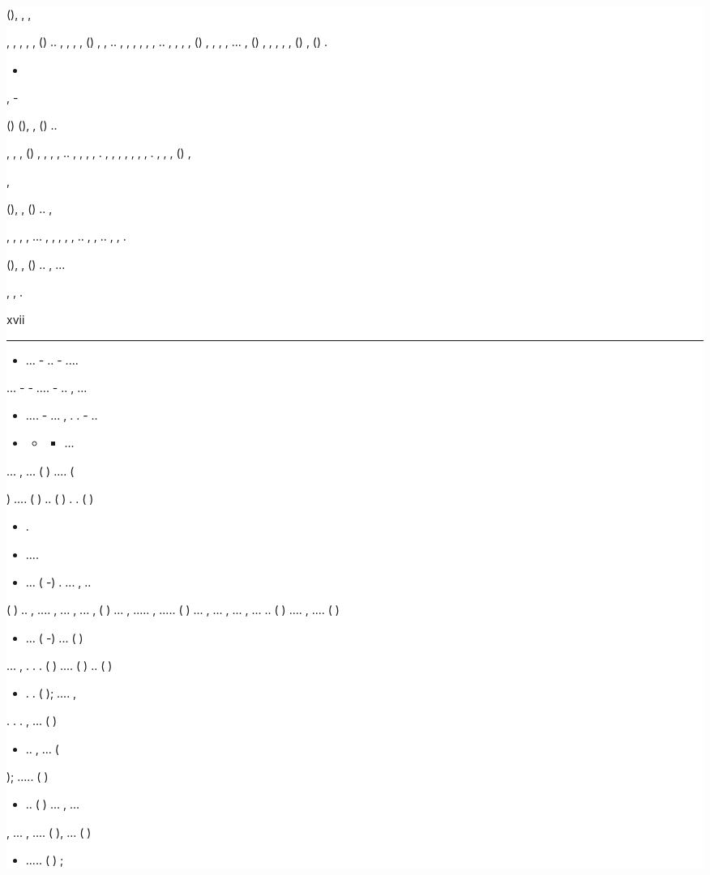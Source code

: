 (), , ,

, , , , , () .. , , , , () , , .. , , , , , , .. , , , , () , , , , ... , () , , , , , () , () .

-

, -

() (), , () ..

, , , () , , , , .. , , , , . , , , , , , , . , , , () ,

,

(), , () .. ,

, , , , ... , , , , , .. , , .. , , .

(), , () .. , ...

, , .

xvii

- - -

- ... - .. - ....

... - - .... - .. , ...

- .... - ... , . . - ..

- - - ...

... , ... ( ) .... (

) .... ( ) .. ( ) . . ( )

- .

- ....

- ... ( -) . ... , ..

( ) .. , .... , ... , ... , ( ) ... , ..... , ..... ( ) ... , ... , ... , ... .. ( ) .... , .... ( )

- ... ( -) ... ( )

... , . . . ( ) .... ( ) .. ( )

- . . ( ); .... ,

. . . , ... ( )

- .. , ... (

); ..... ( )

- .. ( ) ... , ...

, ... , .... ( ), ... ( )

- ..... ( ) ;
